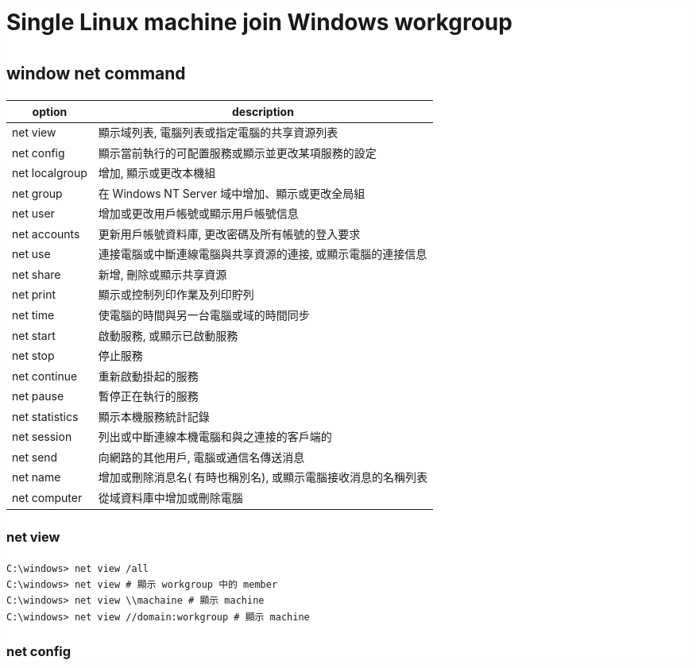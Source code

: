 # Single Linux machine join Windows workgroup #


## window net command ##

| option 			 | description 											 |
| ------------------ | ----------------------------------------------------- |
| net view 			 | 顯示域列表, 電腦列表或指定電腦的共享資源列表 					 |
| net config 		 | 顯示當前執行的可配置服務或顯示並更改某項服務的設定 			 |
| net localgroup 	 | 增加, 顯示或更改本機組 									 |
| net group 		 | 在 Windows NT Server 域中增加、顯示或更改全局組 			 |
| net user 			 | 增加或更改用戶帳號或顯示用戶帳號信息 						 |
| net accounts 		 | 更新用戶帳號資料庫, 更改密碼及所有帳號的登入要求 				 |
| net use 			 | 連接電腦或中斷連線電腦與共享資源的連接, 或顯示電腦的連接信息 	 |
| net share 		 | 新增, 刪除或顯示共享資源 									 |
| net print 		 | 顯示或控制列印作業及列印貯列 								 |
| net time 			 | 使電腦的時間與另一台電腦或域的時間同步 						 |
| net start 		 | 啟動服務, 或顯示已啟動服務 								 |
| net stop 			 | 停止服務 												 |
| net continue 		 | 重新啟動掛起的服務 										 |
| net pause 		 | 暫停正在執行的服務 										 |
| net statistics 	 | 顯示本機服務統計記錄 									 |
| net session 		 | 列出或中斷連線本機電腦和與之連接的客戶端的 					 |
| net send 			 | 向網路的其他用戶, 電腦或通信名傳送消息 						 |
| net name 			 | 增加或刪除消息名( 有時也稱別名), 或顯示電腦接收消息的名稱列表 	 |
| net computer 		 | 從域資料庫中增加或刪除電腦 								 |


### net view ##

	C:\windows> net view /all
	C:\windows> net view # 顯示 workgroup 中的 member
	C:\windows> net view \\machaine # 顯示 machine
	C:\windows> net view //domain:workgroup # 顯示 machine


### net config ###
